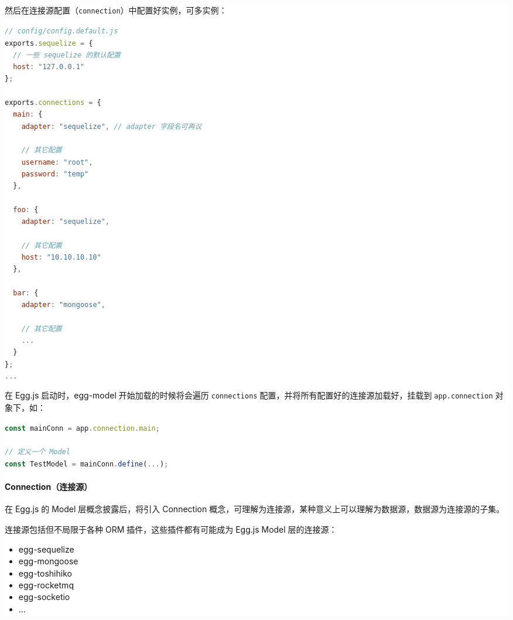 然后在连接源配置（`connection`）中配置好实例，可多实例：

```js
// config/config.default.js
exports.sequelize = {
  // 一些 sequelize 的默认配置
  host: "127.0.0.1"
};

exports.connections = {
  main: {
    adapter: "sequelize", // adapter 字段名可再议

    // 其它配置
    username: "root",
    password: "temp"
  },

  foo: {
    adapter: "sequelize",

    // 其它配置
    host: "10.10.10.10"
  },

  bar: {
    adapter: "mongoose",

    // 其它配置
    ...
  }
};
...
```

在 Egg.js 启动时，egg-model 开始加载的时候将会遍历 `connections` 配置，并将所有配置好的连接源加载好，挂载到 `app.connection` 对象下，如：

```js
const mainConn = app.connection.main;

// 定义一个 Model
const TestModel = mainConn.define(...);
```

#### Connection（连接源）

在 Egg.js 的 Model 层概念披露后，将引入 Connection 概念，可理解为连接源，某种意义上可以理解为数据源，数据源为连接源的子集。

连接源包括但不局限于各种 ORM 插件，这些插件都有可能成为 Egg.js Model 层的连接源：

+ egg-sequelize
+ egg-mongoose
+ egg-toshihiko
+ egg-rocketmq
+ egg-socketio
+ ...
